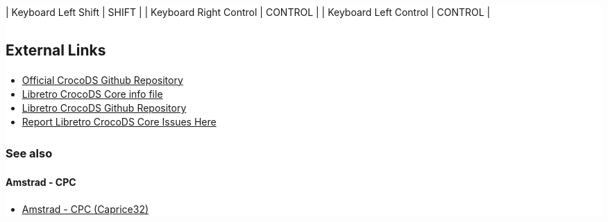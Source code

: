 | Keyboard Left Shift          | SHIFT               |
| Keyboard Right Control       | CONTROL             |
| Keyboard Left Control        | CONTROL             |

## External Links

- [Official CrocoDS Github Repository](https://github.com/redbug26/crocods-core)
- [Libretro CrocoDS Core info file](https://github.com/libretro/libretro-super/blob/master/dist/info/crocods_libretro.info)
- [Libretro CrocoDS Github Repository](https://github.com/libretro/libretro-crocods)
- [Report Libretro CrocoDS Core Issues Here](https://github.com/libretro/libretro-crocods/issues)

### See also

#### Amstrad - CPC

- [Amstrad - CPC (Caprice32)](https://docs.libretro.com/library/caprice32/)